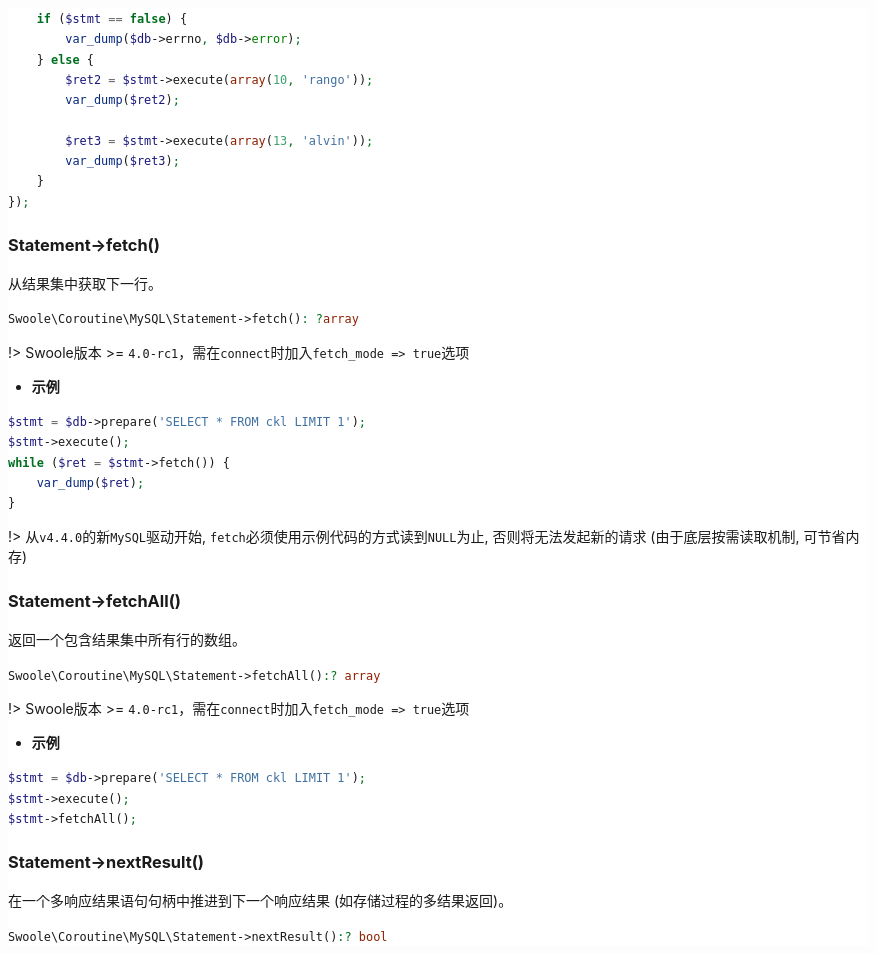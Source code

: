 ```php
    if ($stmt == false) {
        var_dump($db->errno, $db->error);
    } else {
        $ret2 = $stmt->execute(array(10, 'rango'));
        var_dump($ret2);

        $ret3 = $stmt->execute(array(13, 'alvin'));
        var_dump($ret3);
    }
});
```

### Statement->fetch()

从结果集中获取下一行。

```php
Swoole\Coroutine\MySQL\Statement->fetch(): ?array
```

!> Swoole版本 >= `4.0-rc1`，需在`connect`时加入`fetch_mode => true`选项

  * **示例** 

```php
$stmt = $db->prepare('SELECT * FROM ckl LIMIT 1');
$stmt->execute();
while ($ret = $stmt->fetch()) {
    var_dump($ret);
}
```

!> 从`v4.4.0`的新`MySQL`驱动开始, `fetch`必须使用示例代码的方式读到`NULL`为止, 否则将无法发起新的请求 (由于底层按需读取机制, 可节省内存)

### Statement->fetchAll()

返回一个包含结果集中所有行的数组。

```php
Swoole\Coroutine\MySQL\Statement->fetchAll():? array
```

!> Swoole版本 >= `4.0-rc1`，需在`connect`时加入`fetch_mode => true`选项

  * **示例** 

```php
$stmt = $db->prepare('SELECT * FROM ckl LIMIT 1');
$stmt->execute();
$stmt->fetchAll();
```

### Statement->nextResult()

在一个多响应结果语句句柄中推进到下一个响应结果 (如存储过程的多结果返回)。

```php
Swoole\Coroutine\MySQL\Statement->nextResult():? bool
```

